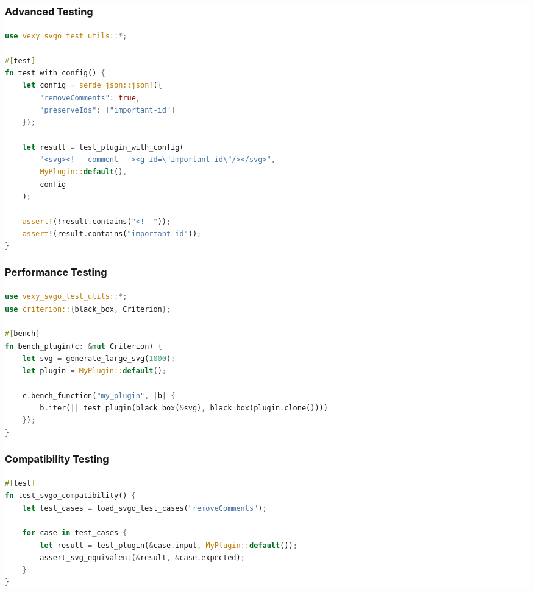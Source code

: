 ### Advanced Testing

```rust
use vexy_svgo_test_utils::*;

#[test]
fn test_with_config() {
    let config = serde_json::json!({
        "removeComments": true,
        "preserveIds": ["important-id"]
    });
    
    let result = test_plugin_with_config(
        "<svg><!-- comment --><g id=\"important-id\"/></svg>",
        MyPlugin::default(),
        config
    );
    
    assert!(!result.contains("<!--"));
    assert!(result.contains("important-id"));
}
```

### Performance Testing

```rust
use vexy_svgo_test_utils::*;
use criterion::{black_box, Criterion};

#[bench]
fn bench_plugin(c: &mut Criterion) {
    let svg = generate_large_svg(1000);
    let plugin = MyPlugin::default();
    
    c.bench_function("my_plugin", |b| {
        b.iter(|| test_plugin(black_box(&svg), black_box(plugin.clone())))
    });
}
```

### Compatibility Testing

```rust
#[test]
fn test_svgo_compatibility() {
    let test_cases = load_svgo_test_cases("removeComments");
    
    for case in test_cases {
        let result = test_plugin(&case.input, MyPlugin::default());
        assert_svg_equivalent(&result, &case.expected);
    }
}
```
